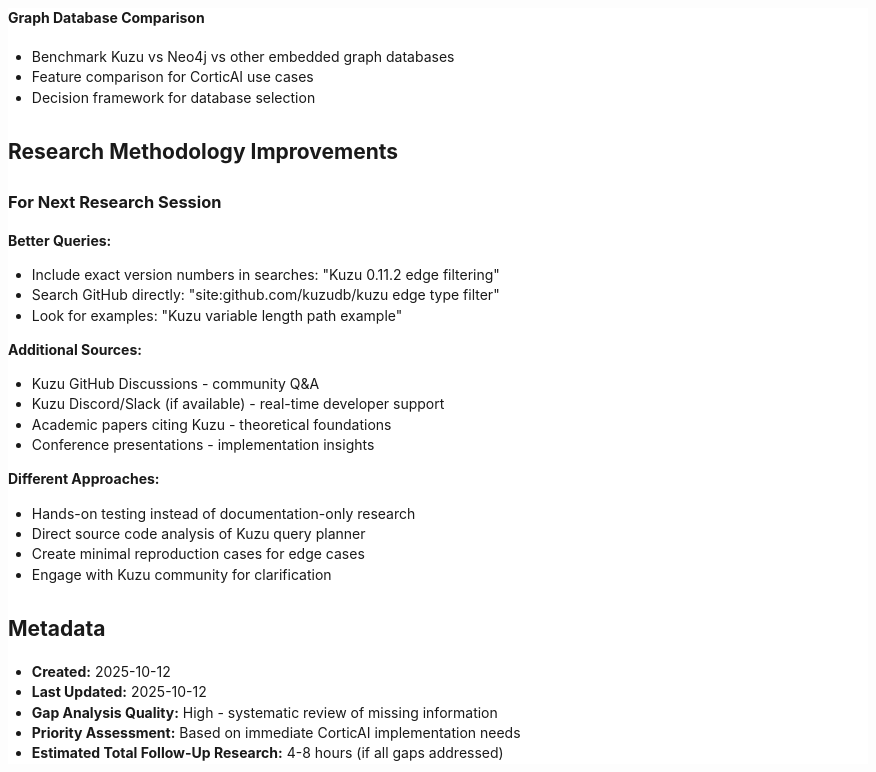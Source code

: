 #### Graph Database Comparison
- Benchmark Kuzu vs Neo4j vs other embedded graph databases
- Feature comparison for CorticAI use cases
- Decision framework for database selection

## Research Methodology Improvements

### For Next Research Session

**Better Queries:**
- Include exact version numbers in searches: "Kuzu 0.11.2 edge filtering"
- Search GitHub directly: "site:github.com/kuzudb/kuzu edge type filter"
- Look for examples: "Kuzu variable length path example"

**Additional Sources:**
- Kuzu GitHub Discussions - community Q&A
- Kuzu Discord/Slack (if available) - real-time developer support
- Academic papers citing Kuzu - theoretical foundations
- Conference presentations - implementation insights

**Different Approaches:**
- Hands-on testing instead of documentation-only research
- Direct source code analysis of Kuzu query planner
- Create minimal reproduction cases for edge cases
- Engage with Kuzu community for clarification

## Metadata
- **Created:** 2025-10-12
- **Last Updated:** 2025-10-12
- **Gap Analysis Quality:** High - systematic review of missing information
- **Priority Assessment:** Based on immediate CorticAI implementation needs
- **Estimated Total Follow-Up Research:** 4-8 hours (if all gaps addressed)
